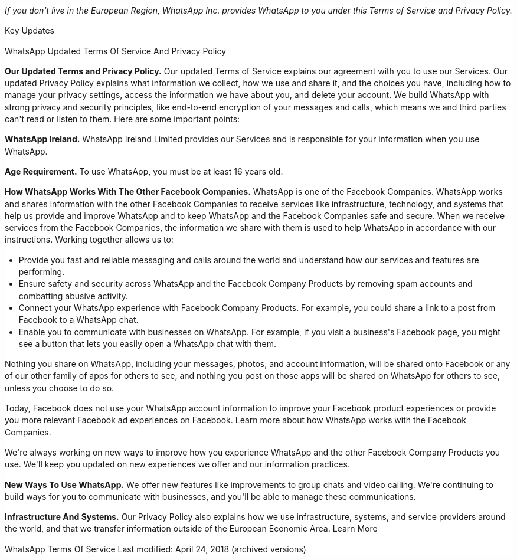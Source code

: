 _If you don't live in the European Region, WhatsApp Inc. provides WhatsApp to you under this Terms of Service and Privacy Policy._

Key Updates

WhatsApp Updated Terms Of Service And Privacy Policy

**Our Updated Terms and Privacy Policy.** Our updated Terms of Service explains our agreement with you to use our Services. Our updated Privacy Policy explains what information we collect, how we use and share it, and the choices you have, including how to manage your privacy settings, access the information we have about you, and delete your account. We build WhatsApp with strong privacy and security principles, like end-to-end encryption of your messages and calls, which means we and third parties can't read or listen to them. Here are some important points:

**WhatsApp Ireland.** WhatsApp Ireland Limited provides our Services and is responsible for your information when you use WhatsApp.

**Age Requirement.** To use WhatsApp, you must be at least 16 years old.

**How WhatsApp Works With The Other Facebook Companies.** WhatsApp is one of the Facebook Companies. WhatsApp works and shares information with the other Facebook Companies to receive services like infrastructure, technology, and systems that help us provide and improve WhatsApp and to keep WhatsApp and the Facebook Companies safe and secure. When we receive services from the Facebook Companies, the information we share with them is used to help WhatsApp in accordance with our instructions. Working together allows us to:

*   Provide you fast and reliable messaging and calls around the world and understand how our services and features are performing.
*   Ensure safety and security across WhatsApp and the Facebook Company Products by removing spam accounts and combatting abusive activity.
*   Connect your WhatsApp experience with Facebook Company Products. For example, you could share a link to a post from Facebook to a WhatsApp chat.
*   Enable you to communicate with businesses on WhatsApp. For example, if you visit a business's Facebook page, you might see a button that lets you easily open a WhatsApp chat with them.

Nothing you share on WhatsApp, including your messages, photos, and account information, will be shared onto Facebook or any of our other family of apps for others to see, and nothing you post on those apps will be shared on WhatsApp for others to see, unless you choose to do so.

Today, Facebook does not use your WhatsApp account information to improve your Facebook product experiences or provide you more relevant Facebook ad experiences on Facebook. Learn more about how WhatsApp works with the Facebook Companies.

We're always working on new ways to improve how you experience WhatsApp and the other Facebook Company Products you use. We'll keep you updated on new experiences we offer and our information practices.

**New Ways To Use WhatsApp.** We offer new features like improvements to group chats and video calling. We're continuing to build ways for you to communicate with businesses, and you'll be able to manage these communications.

**Infrastructure And Systems.** Our Privacy Policy also explains how we use infrastructure, systems, and service providers around the world, and that we transfer information outside of the European Economic Area. Learn More

WhatsApp Terms Of Service Last modified: April 24, 2018 (archived versions)
